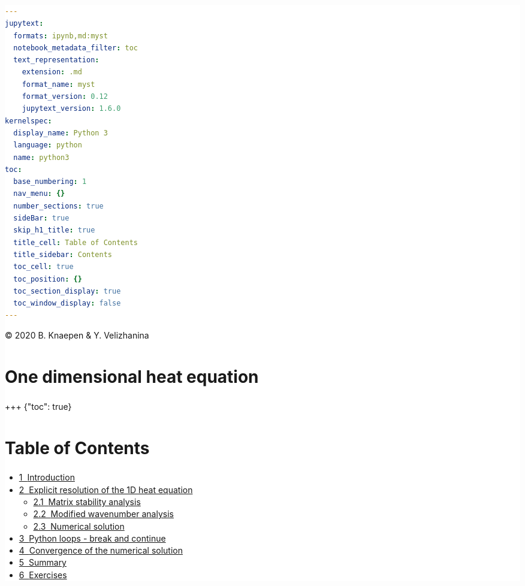 ```yaml
---
jupytext:
  formats: ipynb,md:myst
  notebook_metadata_filter: toc
  text_representation:
    extension: .md
    format_name: myst
    format_version: 0.12
    jupytext_version: 1.6.0
kernelspec:
  display_name: Python 3
  language: python
  name: python3
toc:
  base_numbering: 1
  nav_menu: {}
  number_sections: true
  sideBar: true
  skip_h1_title: true
  title_cell: Table of Contents
  title_sidebar: Contents
  toc_cell: true
  toc_position: {}
  toc_section_display: true
  toc_window_display: false
---
```


<div class="copyright" property="vk:rights">&copy;
  <span property="vk:dateCopyrighted">2020</span>
  <span property="vk:publisher">B. Knaepen & Y. Velizhanina</span>
</div>

# One dimensional heat equation

+++ {"toc": true}

<h1>Table of Contents<span class="tocSkip"></span></h1>
<div class="toc"><ul class="toc-item"><li><span><a href="#Introduction" data-toc-modified-id="Introduction-1"><span class="toc-item-num">1&nbsp;&nbsp;</span>Introduction</a></span></li><li><span><a href="#Explicit-resolution-of-the-1D-heat-equation" data-toc-modified-id="Explicit-resolution-of-the-1D-heat-equation-2"><span class="toc-item-num">2&nbsp;&nbsp;</span>Explicit resolution of the 1D heat equation</a></span><ul class="toc-item"><li><span><a href="#Matrix-stability-analysis" data-toc-modified-id="Matrix-stability-analysis-2.1"><span class="toc-item-num">2.1&nbsp;&nbsp;</span>Matrix stability analysis</a></span></li><li><span><a href="#Modified-wavenumber-analysis" data-toc-modified-id="Modified-wavenumber-analysis-2.2"><span class="toc-item-num">2.2&nbsp;&nbsp;</span>Modified wavenumber analysis</a></span></li><li><span><a href="#Numerical-solution" data-toc-modified-id="Numerical-solution-2.3"><span class="toc-item-num">2.3&nbsp;&nbsp;</span>Numerical solution</a></span></li></ul></li><li><span><a href="#Python-loops---break-and-continue" data-toc-modified-id="Python-loops---break-and-continue-3"><span class="toc-item-num">3&nbsp;&nbsp;</span>Python loops - break and continue</a></span></li><li><span><a href="#Convergence-of-the-numerical-solution" data-toc-modified-id="Convergence-of-the-numerical-solution-4"><span class="toc-item-num">4&nbsp;&nbsp;</span>Convergence of the numerical solution</a></span></li><li><span><a href="#Summary" data-toc-modified-id="Summary-5"><span class="toc-item-num">5&nbsp;&nbsp;</span>Summary</a></span></li><li><span><a href="#Exercises" data-toc-modified-id="Exercises-6"><span class="toc-item-num">6&nbsp;&nbsp;</span>Exercises</a></span></li></ul></div>
